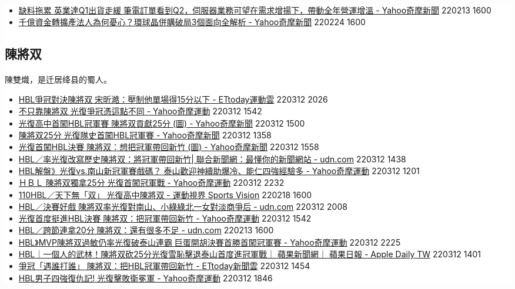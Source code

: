- [缺料拖累 英業達Q1出貨走緩 筆電訂單看到Q2，伺服器業務可望在需求增揚下，帶動全年營運增溫 - Yahoo奇摩新聞](https://tw.news.yahoo.com/%E7%BC%BA%E6%96%99%E6%8B%96%E7%B4%AF-%E8%8B%B1%E6%A5%AD%E9%81%94q1%E5%87%BA%E8%B2%A8%E8%B5%B0%E7%B7%A9-%E7%AD%86%E9%9B%BB%E8%A8%82%E5%96%AE%E7%9C%8B%E5%88%B0q2-%E4%BC%BA%E6%9C%8D%E5%99%A8%E6%A5%AD%E5%8B%99%E5%8F%AF%E6%9C%9B%E5%9C%A8%E9%9C%80%E6%B1%82%E5%A2%9E%E6%8F%9A%E4%B8%8B-%E5%B8%B6%E5%8B%95%E5%85%A8%E5%B9%B4%E7%87%9F%E9%81%8B%E5%A2%9E%E6%BA%AB-201000265.html "缺料拖累 英業達Q1出貨走緩 筆電訂單看到Q2，伺服器業務可望在需求增揚下，帶動全年營運增溫 - Yahoo奇摩新聞") 220213 1600
- [千億資金轉擴產法人為何憂心？環球晶併購破局3個面向全解析 - Yahoo奇摩新聞](https://tw.news.yahoo.com/%E5%8D%83%E5%84%84%E8%B3%87%E9%87%91%E8%BD%89%E6%93%B4%E7%94%A2-%E6%B3%95%E4%BA%BA%E7%82%BA%E4%BD%95%E6%86%82%E5%BF%83%EF%BC%9F%E7%92%B0%E7%90%83%E6%99%B6%E4%BD%B5%E8%B3%BC%E7%A0%B4%E5%B1%80-3-%E5%80%8B%E9%9D%A2%E5%90%91%E5%85%A8%E8%A7%A3%E6%9E%90-074540570.html "千億資金轉擴產法人為何憂心？環球晶併購破局3個面向全解析 - Yahoo奇摩新聞") 220224 1600

## 陳將双

陳雙熾，是迁居绛县的蜀人。
- [HBL爭冠對決陳將双 宋昕澔：壓制他單場得15分以下 - ETtoday運動雲](https://sports.ettoday.net/news/2206931 "HBL爭冠對決陳將双 宋昕澔：壓制他單場得15分以下 - ETtoday運動雲") 220312 2026
- [不只靠陳將双 光復爭冠憑這點不同 - Yahoo奇摩運動](https://tw.sports.yahoo.com/news/%E4%B8%8D%E5%8F%AA%E9%9D%A0%E9%99%B3%E5%B0%87%E5%8F%8C-%E5%85%89%E5%BE%A9%E7%88%AD%E5%86%A0%E6%86%91%E9%80%99%E9%BB%9E%E4%B8%8D%E5%90%8C-073945316.html "不只靠陳將双 光復爭冠憑這點不同 - Yahoo奇摩運動") 220312 1542
- [光復高中首闖HBL冠軍賽 陳將双貢獻25分 (圖) - Yahoo奇摩新聞](https://tw.news.yahoo.com/%E5%85%89%E5%BE%A9%E9%AB%98%E4%B8%AD%E9%A6%96%E9%97%96hbl%E5%86%A0%E8%BB%8D%E8%B3%BD-%E9%99%B3%E5%B0%87%E5%8F%8C%E8%B2%A2%E7%8D%BB25%E5%88%86-%E5%9C%96-064415476.html "光復高中首闖HBL冠軍賽 陳將双貢獻25分 (圖) - Yahoo奇摩新聞") 220312 1500
- [陳將双25分 光復隊史首闖HBL冠軍賽 - Yahoo奇摩新聞](https://tw.news.yahoo.com/%E9%99%B3%E5%B0%87%E5%8F%8C25%E5%88%86-%E5%85%89%E5%BE%A9%E9%9A%8A%E5%8F%B2%E9%A6%96%E9%97%96hbl%E5%86%A0%E8%BB%8D%E8%B3%BD-055804700.html "陳將双25分 光復隊史首闖HBL冠軍賽 - Yahoo奇摩新聞") 220312 1358
- [光復首闖HBL決賽 陳將双：想把冠軍帶回新竹 (圖) - Yahoo奇摩新聞](https://tw.news.yahoo.com/%E5%85%89%E5%BE%A9%E9%A6%96%E9%97%96hbl%E6%B1%BA%E8%B3%BD-%E9%99%B3%E5%B0%87%E5%8F%8C-%E6%83%B3%E6%8A%8A%E5%86%A0%E8%BB%8D%E5%B8%B6%E5%9B%9E%E6%96%B0%E7%AB%B9-%E5%9C%96-075847390.html "光復首闖HBL決賽 陳將双：想把冠軍帶回新竹 (圖) - Yahoo奇摩新聞") 220312 1558
- [HBL／率光復改寫歷史陳將双：將冠軍帶回新竹| 聯合新聞網：最懂你的新聞網站 - udn.com](https://udn.com/news/story/7002/6159791?from=udn-catebreaknews_ch2 "HBL／率光復改寫歷史陳將双：將冠軍帶回新竹| 聯合新聞網：最懂你的新聞網站 - udn.com") 220312 1438
- [HBL解盤》光復vs.南山新冠軍賽戲碼？ 泰山歡迎神續助爆冷、能仁四強經驗多 - Yahoo奇摩運動](https://tw.sports.yahoo.com/news/hbl%E8%A7%A3%E7%9B%A4-%E5%85%89%E5%BE%A9vs-%E5%8D%97%E5%B1%B1%E6%96%B0%E5%86%A0%E8%BB%8D%E8%B3%BD%E6%88%B2%E7%A2%BC-%E6%B3%B0%E5%B1%B1%E6%AD%A1%E8%BF%8E%E7%A5%9E%E7%BA%8C%E5%8A%A9%E7%88%86%E5%86%B7-%E8%83%BD%E4%BB%81%E5%9B%9B%E5%BC%B7%E7%B6%93%E9%A9%97%E5%A4%9A-035053862.html "HBL解盤》光復vs.南山新冠軍賽戲碼？ 泰山歡迎神續助爆冷、能仁四強經驗多 - Yahoo奇摩運動") 220312 1201
- [ＨＢＬ 陳將双獨拿25分 光復首闖冠軍戰 - Yahoo奇摩運動](https://tw.sports.yahoo.com/news/%E9%99%B3%E5%B0%87%E5%8F%8C%E7%8D%A8%E6%8B%BF25%E5%88%86-%E5%85%89%E5%BE%A9%E9%A6%96%E9%97%96%E5%86%A0%E8%BB%8D%E6%88%B0-143207766.html?bcmt=1 "ＨＢＬ 陳將双獨拿25分 光復首闖冠軍戰 - Yahoo奇摩運動") 220312 2232
- [110HBL／天下無「双」 光復高中陳將双 - 運動視界 Sports Vision](https://www.sportsv.net/articles/92164 "110HBL／天下無「双」 光復高中陳將双 - 運動視界 Sports Vision") 220218 1600
- [HBL／決賽好戲 陳將双率光復對南山、小綠綠北一女對淡商爭后 - udn.com](https://udn.com/news/story/8688/6160248?from=udn-ch1_breaknews-1-0-news "HBL／決賽好戲 陳將双率光復對南山、小綠綠北一女對淡商爭后 - udn.com") 220312 2008
- [光復首度挺進HBL決賽 陳將双：把冠軍帶回新竹 - Yahoo奇摩運動](https://tw.sports.yahoo.com/news/%E5%85%89%E5%BE%A9%E9%A6%96%E5%BA%A6%E6%8C%BA%E9%80%B2hbl%E6%B1%BA%E8%B3%BD-%E9%99%B3%E5%B0%87%E5%8F%8C-%E6%8A%8A%E5%86%A0%E8%BB%8D%E5%B8%B6%E5%9B%9E%E6%96%B0%E7%AB%B9-072459649.html "光復首度挺進HBL決賽 陳將双：把冠軍帶回新竹 - Yahoo奇摩運動") 220312 1542
- [HBL／跨節連拿20分 陳將双：還有很多不足 - udn.com](https://udn.com/news/story/8688/6095569 "HBL／跨節連拿20分 陳將双：還有很多不足 - udn.com") 220213 1600
- [HBL》MVP陳將双過敏仍率光復破泰山連霸 巨蛋開胡決賽首勝首闖冠軍賽 - Yahoo奇摩運動](https://tw.sports.yahoo.com/news/hbl-mvp%E9%99%B3%E5%B0%87%E5%8F%8C%E9%81%8E%E6%95%8F%E4%BB%8D%E7%8E%87%E5%85%89%E5%BE%A9%E7%A0%B4%E6%B3%B0%E5%B1%B1%E9%80%A3%E9%9C%B8-%E5%B7%A8%E8%9B%8B%E9%96%8B%E8%83%A1%E6%B1%BA%E8%B3%BD%E9%A6%96%E5%8B%9D%E9%A6%96%E9%97%96%E5%86%A0%E8%BB%8D%E8%B3%BD-142530669.html?bcmt=1 "HBL》MVP陳將双過敏仍率光復破泰山連霸 巨蛋開胡決賽首勝首闖冠軍賽 - Yahoo奇摩運動") 220312 2225
- [HBL｜一個人的武林！陳將双砍25分光復雪恥擊退泰山首度進冠軍戰｜ 蘋果新聞網｜ 蘋果日報 - Apple Daily TW](https://www.appledaily.com.tw/sports/20220312/K36EQTPI5BEPJEOI3M3QEJG4EI/ "HBL｜一個人的武林！陳將双砍25分光復雪恥擊退泰山首度進冠軍戰｜ 蘋果新聞網｜ 蘋果日報 - Apple Daily TW") 220312 1401
- [爭冠「遇誰打誰」 陳將双：把HBL冠軍帶回新竹 - ETtoday新聞雲](https://www.ettoday.net/news/20220312/2206768.htm "爭冠「遇誰打誰」 陳將双：把HBL冠軍帶回新竹 - ETtoday新聞雲") 220312 1454
- [HBL男子四強復仇記! 光復擊敗衛冕軍 - Yahoo奇摩運動](https://tw.sports.yahoo.com/news/hbl%E7%94%B7%E5%AD%90%E5%9B%9B%E5%BC%B7%E5%BE%A9%E4%BB%87%E8%A8%98-%E5%85%89%E5%BE%A9%E6%93%8A%E6%95%97%E8%A1%9B%E5%86%95%E8%BB%8D-104600820.html "HBL男子四強復仇記! 光復擊敗衛冕軍 - Yahoo奇摩運動") 220312 1846